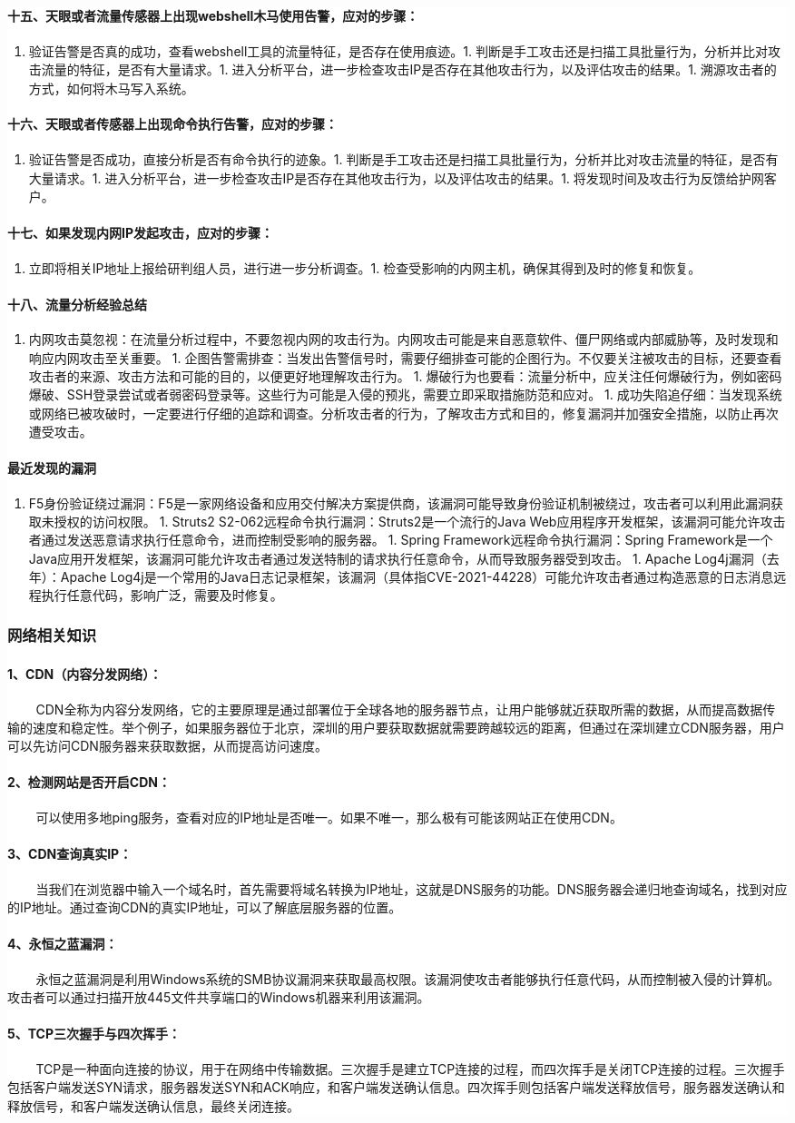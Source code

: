 #### 十五、天眼或者流量传感器上出现webshell木马使用告警，应对的步骤：
1. 验证告警是否真的成功，查看webshell工具的流量特征，是否存在使用痕迹。1. 判断是手工攻击还是扫描工具批量行为，分析并比对攻击流量的特征，是否有大量请求。1. 进入分析平台，进一步检查攻击IP是否存在其他攻击行为，以及评估攻击的结果。1. 溯源攻击者的方式，如何将木马写入系统。
#### 十六、天眼或者传感器上出现命令执行告警，应对的步骤：
1. 验证告警是否成功，直接分析是否有命令执行的迹象。1. 判断是手工攻击还是扫描工具批量行为，分析并比对攻击流量的特征，是否有大量请求。1. 进入分析平台，进一步检查攻击IP是否存在其他攻击行为，以及评估攻击的结果。1. 将发现时间及攻击行为反馈给护网客户。
#### **十七、如果发现内网IP发起攻击，应对的步骤：**
1. 立即将相关IP地址上报给研判组人员，进行进一步分析调查。1. 检查受影响的内网主机，确保其得到及时的修复和恢复。
#### 十八、流量分析经验总结
1.  内网攻击莫忽视：在流量分析过程中，不要忽视内网的攻击行为。内网攻击可能是来自恶意软件、僵尸网络或内部威胁等，及时发现和响应内网攻击至关重要。 1.  企图告警需排查：当发出告警信号时，需要仔细排查可能的企图行为。不仅要关注被攻击的目标，还要查看攻击者的来源、攻击方法和可能的目的，以便更好地理解攻击行为。 1.  爆破行为也要看：流量分析中，应关注任何爆破行为，例如密码爆破、SSH登录尝试或者弱密码登录等。这些行为可能是入侵的预兆，需要立即采取措施防范和应对。 1.  成功失陷追仔细：当发现系统或网络已被攻破时，一定要进行仔细的追踪和调查。分析攻击者的行为，了解攻击方式和目的，修复漏洞并加强安全措施，以防止再次遭受攻击。 
#### 最近发现的漏洞
1.  F5身份验证绕过漏洞：F5是一家网络设备和应用交付解决方案提供商，该漏洞可能导致身份验证机制被绕过，攻击者可以利用此漏洞获取未授权的访问权限。 1.  Struts2 S2-062远程命令执行漏洞：Struts2是一个流行的Java Web应用程序开发框架，该漏洞可能允许攻击者通过发送恶意请求执行任意命令，进而控制受影响的服务器。 1.  Spring Framework远程命令执行漏洞：Spring Framework是一个Java应用开发框架，该漏洞可能允许攻击者通过发送特制的请求执行任意命令，从而导致服务器受到攻击。 1.  Apache Log4j漏洞（去年）：Apache Log4j是一个常用的Java日志记录框架，该漏洞（具体指CVE-2021-44228）可能允许攻击者通过构造恶意的日志消息远程执行任意代码，影响广泛，需要及时修复。 
### 网络相关知识

#### 1、CDN（内容分发网络）：

        CDN全称为内容分发网络，它的主要原理是通过部署位于全球各地的服务器节点，让用户能够就近获取所需的数据，从而提高数据传输的速度和稳定性。举个例子，如果服务器位于北京，深圳的用户要获取数据就需要跨越较远的距离，但通过在深圳建立CDN服务器，用户可以先访问CDN服务器来获取数据，从而提高访问速度。

#### 2、检测网站是否开启CDN：

        可以使用多地ping服务，查看对应的IP地址是否唯一。如果不唯一，那么极有可能该网站正在使用CDN。

#### 3、CDN查询真实IP：

        当我们在浏览器中输入一个域名时，首先需要将域名转换为IP地址，这就是DNS服务的功能。DNS服务器会递归地查询域名，找到对应的IP地址。通过查询CDN的真实IP地址，可以了解底层服务器的位置。

#### 4、永恒之蓝漏洞：

        永恒之蓝漏洞是利用Windows系统的SMB协议漏洞来获取最高权限。该漏洞使攻击者能够执行任意代码，从而控制被入侵的计算机。攻击者可以通过扫描开放445文件共享端口的Windows机器来利用该漏洞。

#### 5、TCP三次握手与四次挥手：

        TCP是一种面向连接的协议，用于在网络中传输数据。三次握手是建立TCP连接的过程，而四次挥手是关闭TCP连接的过程。三次握手包括客户端发送SYN请求，服务器发送SYN和ACK响应，和客户端发送确认信息。四次挥手则包括客户端发送释放信号，服务器发送确认和释放信号，和客户端发送确认信息，最终关闭连接。
